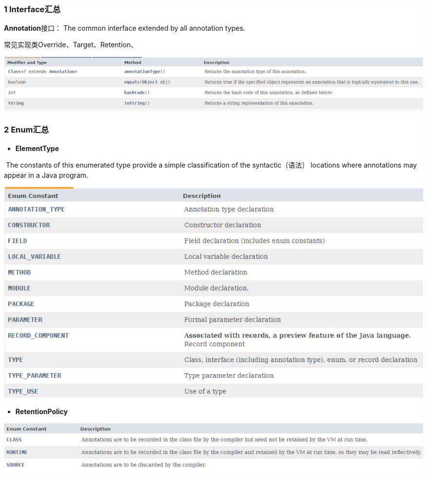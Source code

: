 ### 1 Interface汇总

**Annotation**接口： The common interface extended by all annotation types.

常见实现类Override、Target、Retention、

![image-20210310224152033](Java基础.assets/image-20210310224152033.png)

### 2 Enum汇总

- **ElementType**

​      The constants of this enumerated type provide a simple classification of the syntactic（语法） locations where annotations may appear in a Java program.

![image-20210310224549945](Java基础.assets/image-20210310224549945.png)

   

- **RetentionPolicy**

![image-20210310224605411](Java基础.assets/image-20210310224605411.png)
